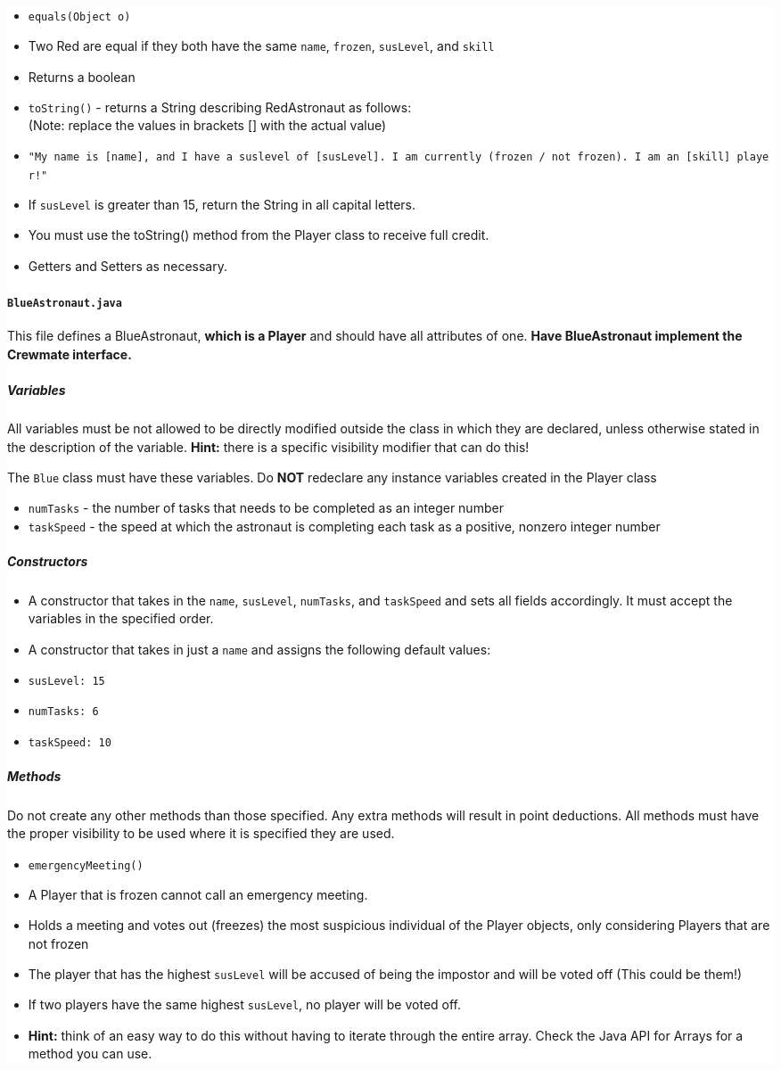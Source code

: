 -   `equals(Object o)`

-   Two Red are equal if they both have the same `name`, `frozen`, `susLevel`, and `skill`
-   Returns a boolean

-   `toString()` - returns a String describing RedAstronaut as follows:\
    (Note: replace the values in brackets [] with the actual value)

-   `"My name is [name], and I have a suslevel of [susLevel]. I am currently (frozen / not frozen). I am an [skill] player!"`

-   If `susLevel` is greater than 15, return the String in all capital letters.

-   You must use the toString() method from the Player class to receive full credit.

-   Getters and Setters as necessary.

#### `BlueAstronaut.java`

This file defines a BlueAstronaut, **which is a Player** and should have all attributes of one. **Have BlueAstronaut implement the Crewmate interface.**

##### Variables

All variables must be not allowed to be directly modified outside the class in which they are declared, unless otherwise stated in the description of the variable. **Hint:** there is a specific visibility modifier that can do this!

The `Blue` class must have these variables. Do **NOT** redeclare any instance variables created in the Player class

-   `numTasks` - the number of tasks that needs to be completed as an integer number
-   `taskSpeed` - the speed at which the astronaut is completing each task as a positive, nonzero integer number

##### Constructors

-   A constructor that takes in the `name`, `susLevel`, `numTasks`, and `taskSpeed` and sets all fields accordingly. It must accept the variables in the specified order.
-   A constructor that takes in just a `name` and assigns the following default values:

-   `susLevel: 15`
-   `numTasks: 6`
-   `taskSpeed: 10`

##### Methods

Do not create any other methods than those specified. Any extra methods will result in point deductions. All methods must have the proper visibility to be used where it is specified they are used.

-   `emergencyMeeting()`

-   A Player that is frozen cannot call an emergency meeting.
-   Holds a meeting and votes out (freezes) the most suspicious individual of the Player objects, only considering Players that are not frozen

-   The player that has the highest `susLevel` will be accused of being the impostor and will be voted off (This could be them!)
-   If two players have the same highest `susLevel`, no player will be voted off.
-   **Hint:** think of an easy way to do this without having to iterate through the entire array. Check the Java API for Arrays for a method you can use.
